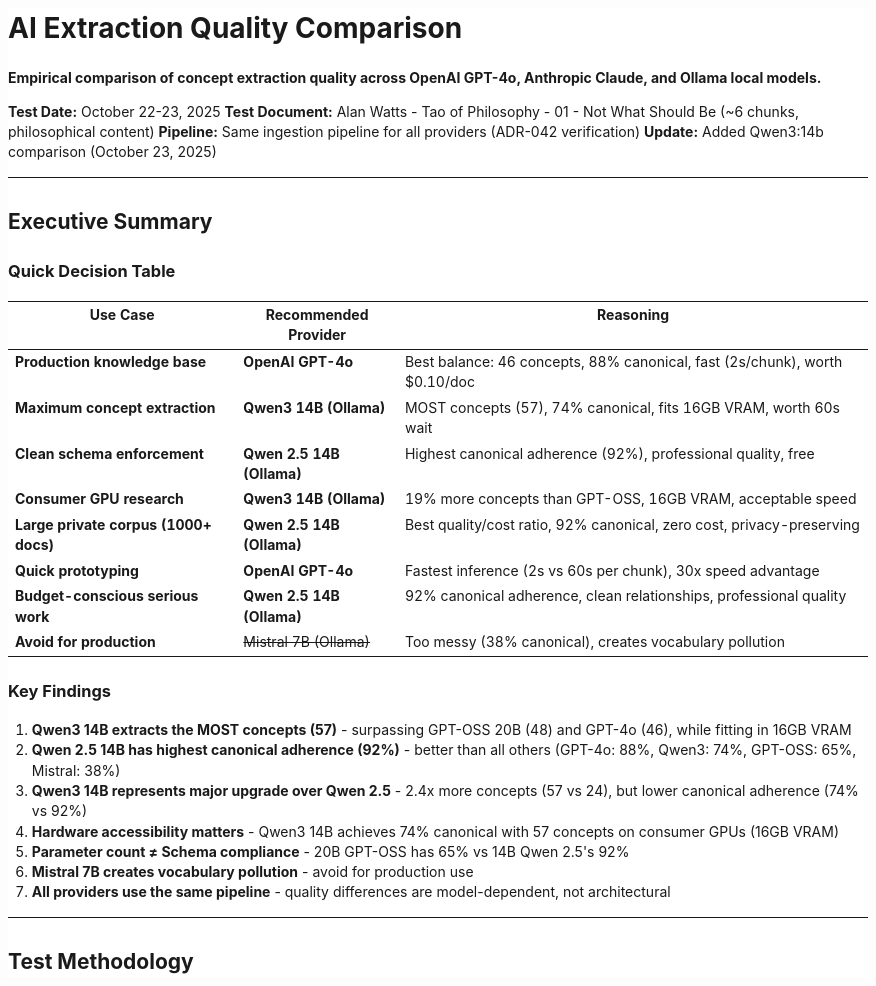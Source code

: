 # AI Extraction Quality Comparison

**Empirical comparison of concept extraction quality across OpenAI GPT-4o, Anthropic Claude, and Ollama local models.**

**Test Date:** October 22-23, 2025
**Test Document:** Alan Watts - Tao of Philosophy - 01 - Not What Should Be (~6 chunks, philosophical content)
**Pipeline:** Same ingestion pipeline for all providers (ADR-042 verification)
**Update:** Added Qwen3:14b comparison (October 23, 2025)

---

## Executive Summary

### Quick Decision Table

| Use Case | Recommended Provider | Reasoning |
|----------|---------------------|-----------|
| **Production knowledge base** | **OpenAI GPT-4o** | Best balance: 46 concepts, 88% canonical, fast (2s/chunk), worth $0.10/doc |
| **Maximum concept extraction** | **Qwen3 14B (Ollama)** | MOST concepts (57), 74% canonical, fits 16GB VRAM, worth 60s wait |
| **Clean schema enforcement** | **Qwen 2.5 14B (Ollama)** | Highest canonical adherence (92%), professional quality, free |
| **Consumer GPU research** | **Qwen3 14B (Ollama)** | 19% more concepts than GPT-OSS, 16GB VRAM, acceptable speed |
| **Large private corpus (1000+ docs)** | **Qwen 2.5 14B (Ollama)** | Best quality/cost ratio, 92% canonical, zero cost, privacy-preserving |
| **Quick prototyping** | **OpenAI GPT-4o** | Fastest inference (2s vs 60s per chunk), 30x speed advantage |
| **Budget-conscious serious work** | **Qwen 2.5 14B (Ollama)** | 92% canonical adherence, clean relationships, professional quality |
| **Avoid for production** | ~~Mistral 7B (Ollama)~~ | Too messy (38% canonical), creates vocabulary pollution |

### Key Findings

1. **Qwen3 14B extracts the MOST concepts (57)** - surpassing GPT-OSS 20B (48) and GPT-4o (46), while fitting in 16GB VRAM
2. **Qwen 2.5 14B has highest canonical adherence (92%)** - better than all others (GPT-4o: 88%, Qwen3: 74%, GPT-OSS: 65%, Mistral: 38%)
3. **Qwen3 14B represents major upgrade over Qwen 2.5** - 2.4x more concepts (57 vs 24), but lower canonical adherence (74% vs 92%)
4. **Hardware accessibility matters** - Qwen3 14B achieves 74% canonical with 57 concepts on consumer GPUs (16GB VRAM)
5. **Parameter count ≠ Schema compliance** - 20B GPT-OSS has 65% vs 14B Qwen 2.5's 92%
6. **Mistral 7B creates vocabulary pollution** - avoid for production use
7. **All providers use the same pipeline** - quality differences are model-dependent, not architectural

---

## Test Methodology
